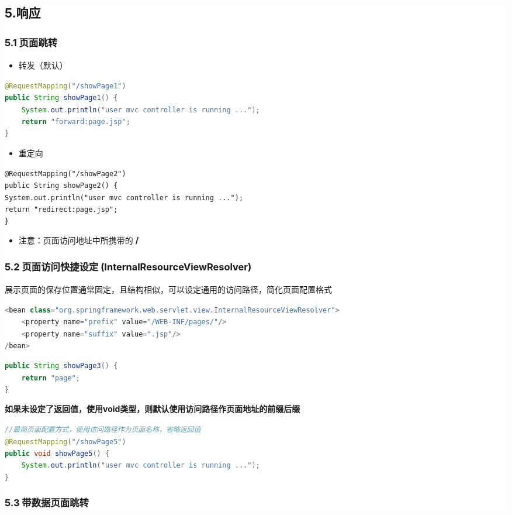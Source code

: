   

## 5.响应

### 5.1 页面跳转

* 转发（默认）

```java
@RequestMapping("/showPage1")
public String showPage1() {
    System.out.println("user mvc controller is running ...");
    return "forward:page.jsp";
}
```

*  重定向

```
@RequestMapping("/showPage2")
public String showPage2() {
System.out.println("user mvc controller is running ...");
return "redirect:page.jsp";
}
```

+ 注意：页面访问地址中所携带的   **/**  

### 5.2 页面访问快捷设定 (InternalResourceViewResolver)

  展示页面的保存位置通常固定，且结构相似，可以设定通用的访问路径，简化页面配置格式  

```java
<bean class="org.springframework.web.servlet.view.InternalResourceViewResolver">
    <property name="prefix" value="/WEB-INF/pages/"/>
    <property name="suffix" value=".jsp"/>
/bean>
```

```java
public String showPage3() {
    return "page";
}
```

  **如果未设定了返回值，使用void类型，则默认使用访问路径作页面地址的前缀后缀**  

```java
//最简页面配置方式，使用访问路径作为页面名称，省略返回值
@RequestMapping("/showPage5")
public void showPage5() {
    System.out.println("user mvc controller is running ...");
}
```

### 5.3 带数据页面跳转
